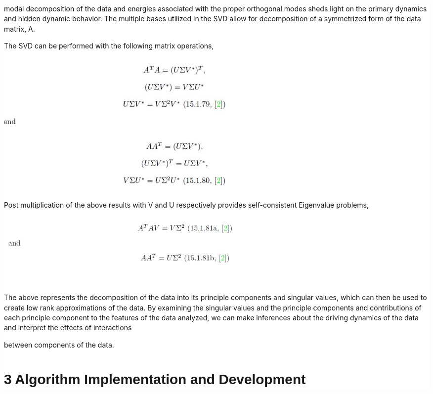 <p class=MsoListParagraphCxSpMiddle><em><span style='font-style:normal'>modal decomposition
of the data and energies associated with the proper orthogonal modes sheds light
on the primary dynamics and hidden dynamic behavior. The multiple bases utilized
in the SVD allow for decomposition of a symmetrized form of the data matrix, A.</span></em></p>

<div>

<p class=MsoListParagraphCxSpMiddle><em><span style='font-style:normal'>The SVD
can be performed with the following matrix operations,</span></em></p>

</div>

<div data-page-no=7 id=pf7>

<div>

<div>

<p class=MsoListParagraphCxSpMiddle><em><span style='font-style:normal'><img
border=0 width=486 height=269 id="Picture 33"
src="AMATH582_Final_MD_files/image008.jpg"></span></em></p>

</div>

<p class=MsoListParagraphCxSpMiddle><em><span style='font-style:normal'>Post multiplication
of the above results with V and U respectively provides self-consistent Eigenvalue
problems,</span></em></p>

<p class=MsoListParagraphCxSpMiddle><em><span style='font-style:normal'><img
border=0 width=473 height=99 id="Picture 34"
src="AMATH582_Final_MD_files/image009.jpg"></span></em></p>

</div>

<div>

<p class=MsoListParagraphCxSpMiddle><em><span style='font-style:normal'>&nbsp;</span></em></p>

</div>

<p class=MsoListParagraphCxSpMiddle><em><span style='font-style:normal'>The above
represents the decomposition of the data into its principle components and singular
values, which can then be used to create low rank approximations of the data. By
examining the singular values and the principle components and contributions of
each principle component to the features of the data analyzed, we can make inferences
about the driving dynamics of the data and interpret the eﬀects of interactions</span></em></p>

</div>

<div>

<p class=MsoListParagraphCxSpLast><em><span style='font-style:normal'>between components
of the data.</span></em></p>

</div>

<div>

<h1><em><span style='font-family:"Calibri Light",sans-serif;font-style:normal'>3
Algorithm Implementation and Development</span></em></h1>

